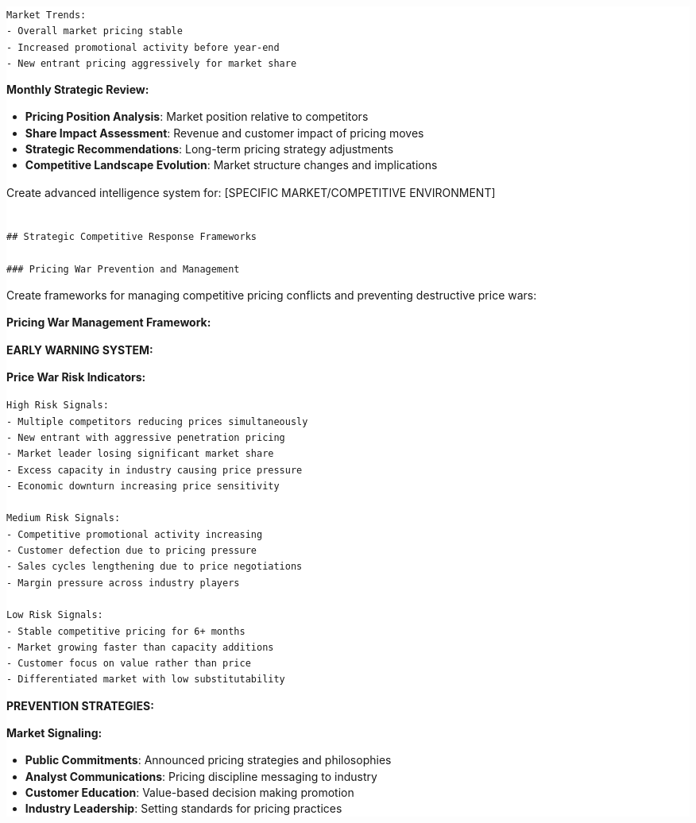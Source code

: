 ```
Market Trends:
- Overall market pricing stable
- Increased promotional activity before year-end
- New entrant pricing aggressively for market share
```

**Monthly Strategic Review:**
- **Pricing Position Analysis**: Market position relative to competitors
- **Share Impact Assessment**: Revenue and customer impact of pricing moves
- **Strategic Recommendations**: Long-term pricing strategy adjustments
- **Competitive Landscape Evolution**: Market structure changes and implications

Create advanced intelligence system for: [SPECIFIC MARKET/COMPETITIVE ENVIRONMENT]
```

## Strategic Competitive Response Frameworks

### Pricing War Prevention and Management

```
Create frameworks for managing competitive pricing conflicts and preventing destructive price wars:

**Pricing War Management Framework:**

**EARLY WARNING SYSTEM:**

**Price War Risk Indicators:**
```
High Risk Signals:
- Multiple competitors reducing prices simultaneously
- New entrant with aggressive penetration pricing
- Market leader losing significant market share
- Excess capacity in industry causing price pressure
- Economic downturn increasing price sensitivity

Medium Risk Signals:
- Competitive promotional activity increasing
- Customer defection due to pricing pressure
- Sales cycles lengthening due to price negotiations
- Margin pressure across industry players

Low Risk Signals:
- Stable competitive pricing for 6+ months
- Market growing faster than capacity additions
- Customer focus on value rather than price
- Differentiated market with low substitutability
```

**PREVENTION STRATEGIES:**

**Market Signaling:**
- **Public Commitments**: Announced pricing strategies and philosophies
- **Analyst Communications**: Pricing discipline messaging to industry
- **Customer Education**: Value-based decision making promotion
- **Industry Leadership**: Setting standards for pricing practices
